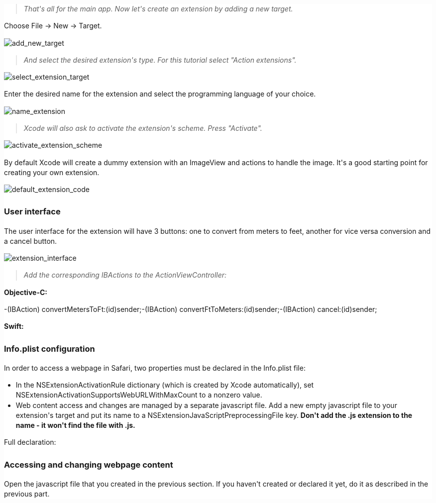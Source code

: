 > _That's all for the main app. Now let's create an extension by adding a new target._

Choose File -> New -> Target.

![add_new_target](http://swiftiostutorials.com/wp-content/uploads/2014/08/add_new_target-e1409242418294.png)

> _And select the desired extension's type. For this tutorial select "Action extensions"._

![select_extension_target](http://swiftiostutorials.com/wp-content/uploads/2014/08/select_extension_target-e1409244632125.png)

Enter the desired name for the extension and select the programming language of your choice.

![name_extension](http://swiftiostutorials.com/wp-content/uploads/2014/08/name_extension-e1409244781209.png)

> _Xcode will also ask to activate the extension's scheme. Press "Activate"._

![activate_extension_scheme](http://swiftiostutorials.com/wp-content/uploads/2014/08/activate_extension_scheme.png)

By default Xcode will create a dummy extension with an ImageView and actions to handle the image. It's a good starting point for creating your own extension.

![default_extension_code](http://swiftiostutorials.com/wp-content/uploads/2014/08/default_extension_code-e1409245019403.png)

### User interface

The user interface for the extension will have 3 buttons: one to convert from meters to feet, another for vice versa conversion and a cancel button.

![extension_interface](http://swiftiostutorials.com/wp-content/uploads/2014/08/extension_interface-e1409245225560.png)

> _Add the corresponding IBActions to the ActionViewController:_

**Objective-C:**

-(IBAction) convertMetersToFt:(id)sender;-(IBAction) convertFtToMeters:(id)sender;-(IBAction) cancel:(id)sender;

**Swift:**

### Info.plist configuration

In order to access a webpage in Safari, two properties must be declared in the Info.plist file:

  * In the NSExtensionActivationRule dictionary (which is created by Xcode automatically), set NSExtensionActivationSupportsWebURLWithMaxCount to a nonzero value.
  * Web content access and changes are managed by a separate javascript file. Add a new empty javascript file to your extension's target and put its name to a NSExtensionJavaScriptPreprocessingFile key. **Don't add the .js extension to the name - it won't find the file with .js.**

Full declaration:

### Accessing and changing webpage content

Open the javascript file that you created in the previous section. If you haven't created or declared it yet, do it as described in the previous part.
